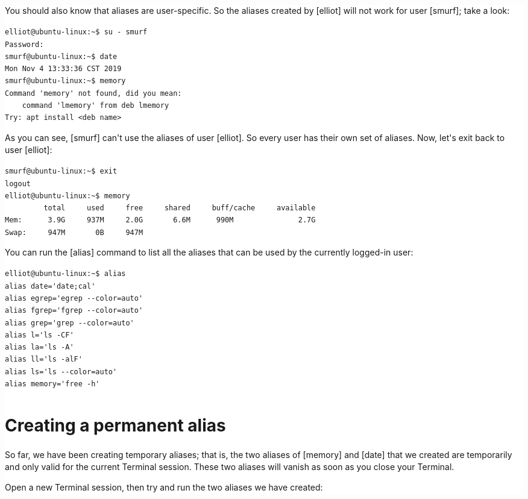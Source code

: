 
You should also know that aliases are user-specific. So the aliases
created by [elliot] will not work for user [smurf]; take a
look:

``` 
elliot@ubuntu-linux:~$ su - smurf 
Password:
smurf@ubuntu-linux:~$ date 
Mon Nov 4 13:33:36 CST 2019
smurf@ubuntu-linux:~$ memory
Command 'memory' not found, did you mean: 
    command 'lmemory' from deb lmemory
Try: apt install <deb name>
```

As you can see, [smurf] can\'t use the aliases of user
[elliot]. So every user has their own set of aliases. Now, let\'s
exit back to user [elliot]:

``` 
smurf@ubuntu-linux:~$ exit 
logout
elliot@ubuntu-linux:~$ memory
         total     used     free     shared     buff/cache     available
Mem:      3.9G     937M     2.0G       6.6M      990M               2.7G
Swap:     947M       0B     947M 
```

You can run the [alias] command to list all the aliases that can
be used by the currently logged-in user:

``` 
elliot@ubuntu-linux:~$ alias 
alias date='date;cal'
alias egrep='egrep --color=auto' 
alias fgrep='fgrep --color=auto' 
alias grep='grep --color=auto' 
alias l='ls -CF'
alias la='ls -A' 
alias ll='ls -alF'
alias ls='ls --color=auto' 
alias memory='free -h'
```


Creating a permanent alias
==========================


So far, we have been creating temporary aliases; that is, the two
aliases of [memory] and [date] that we created are
temporarily and only valid for the current Terminal session. These two
aliases will vanish as soon as you close your Terminal.

Open a new Terminal session, then try and run the two aliases we have
created:
